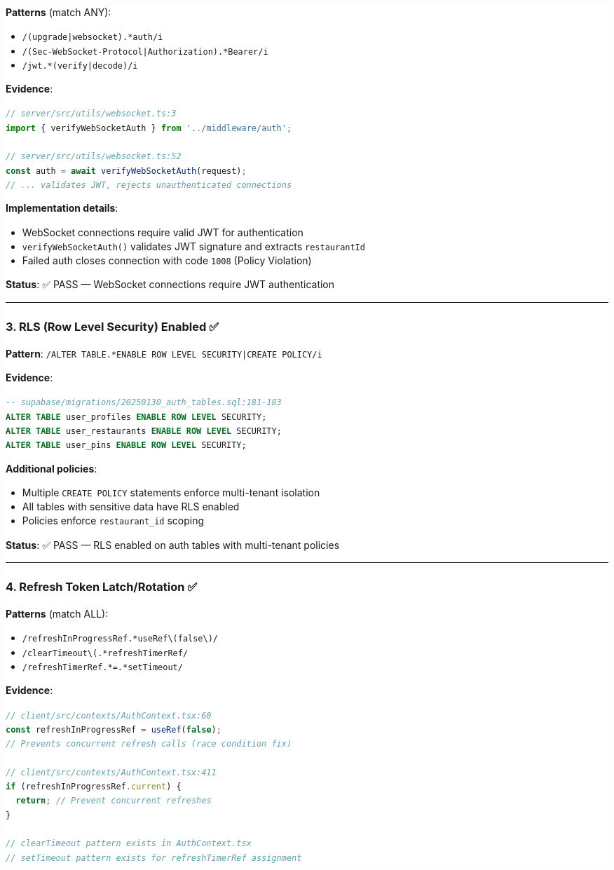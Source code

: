 **Patterns** (match ANY):
- `/(upgrade|websocket).*auth/i`
- `/(Sec-WebSocket-Protocol|Authorization).*Bearer/i`
- `/jwt.*(verify|decode)/i`

**Evidence**:
```typescript
// server/src/utils/websocket.ts:3
import { verifyWebSocketAuth } from '../middleware/auth';

// server/src/utils/websocket.ts:52
const auth = await verifyWebSocketAuth(request);
// ... validates JWT, rejects unauthenticated connections
```

**Implementation details**:
- WebSocket connections require valid JWT for authentication
- `verifyWebSocketAuth()` validates JWT signature and extracts `restaurantId`
- Failed auth closes connection with code `1008` (Policy Violation)

**Status**: ✅ PASS — WebSocket connections require JWT authentication

---

### 3. RLS (Row Level Security) Enabled ✅

**Pattern**: `/ALTER TABLE.*ENABLE ROW LEVEL SECURITY|CREATE POLICY/i`

**Evidence**:
```sql
-- supabase/migrations/20250130_auth_tables.sql:181-183
ALTER TABLE user_profiles ENABLE ROW LEVEL SECURITY;
ALTER TABLE user_restaurants ENABLE ROW LEVEL SECURITY;
ALTER TABLE user_pins ENABLE ROW LEVEL SECURITY;
```

**Additional policies**:
- Multiple `CREATE POLICY` statements enforce multi-tenant isolation
- All tables with sensitive data have RLS enabled
- Policies enforce `restaurant_id` scoping

**Status**: ✅ PASS — RLS enabled on auth tables with multi-tenant policies

---

### 4. Refresh Token Latch/Rotation ✅

**Patterns** (match ALL):
- `/refreshInProgressRef.*useRef\(false\)/`
- `/clearTimeout\(.*refreshTimerRef/`
- `/refreshTimerRef.*=.*setTimeout/`

**Evidence**:
```typescript
// client/src/contexts/AuthContext.tsx:60
const refreshInProgressRef = useRef(false);
// Prevents concurrent refresh calls (race condition fix)

// client/src/contexts/AuthContext.tsx:411
if (refreshInProgressRef.current) {
  return; // Prevent concurrent refreshes
}

// clearTimeout pattern exists in AuthContext.tsx
// setTimeout pattern exists for refreshTimerRef assignment
```
